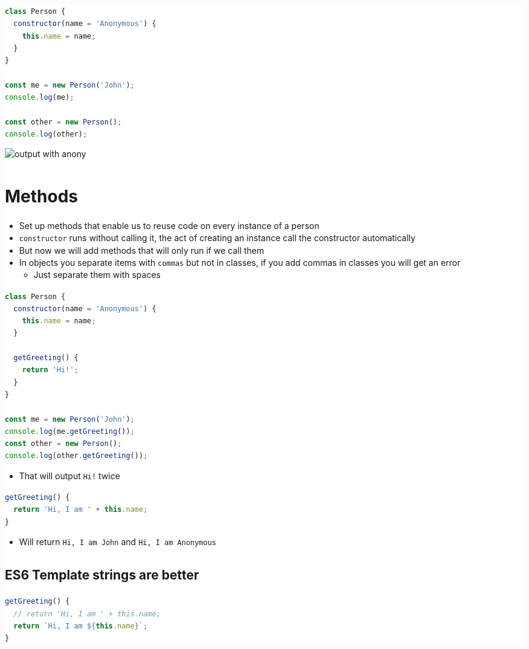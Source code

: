 ```js
class Person {
  constructor(name = 'Anonymous') {
    this.name = name;
  }
}

const me = new Person('John');
console.log(me);

const other = new Person();
console.log(other);
```

![output with anony](https://i.imgur.com/jETwVh1.png)

# Methods
* Set up methods that enable us to reuse code on every instance of a person
* `constructor` runs without calling it, the act of creating an instance call the constructor automatically
* But now we will add methods that will only run if we call them
* In objects you separate items with `commas` but not in classes, if you add commas in classes you will get an error
    - Just separate them with spaces

```js
class Person {
  constructor(name = 'Anonymous') {
    this.name = name;
  }

  getGreeting() {
    return 'Hi!';
  }
}

const me = new Person('John');
console.log(me.getGreeting());
const other = new Person();
console.log(other.getGreeting());
```

* That will output `Hi!` twice

```js
getGreeting() {
  return 'Hi, I am ' + this.name;
}
```

* Will return `Hi, I am John` and `Hi, I am Anonymous`

## ES6 Template strings are better
```js
getGreeting() {
  // return 'Hi, I am ' + this.name;
  return `Hi, I am ${this.name}`;
}
```
